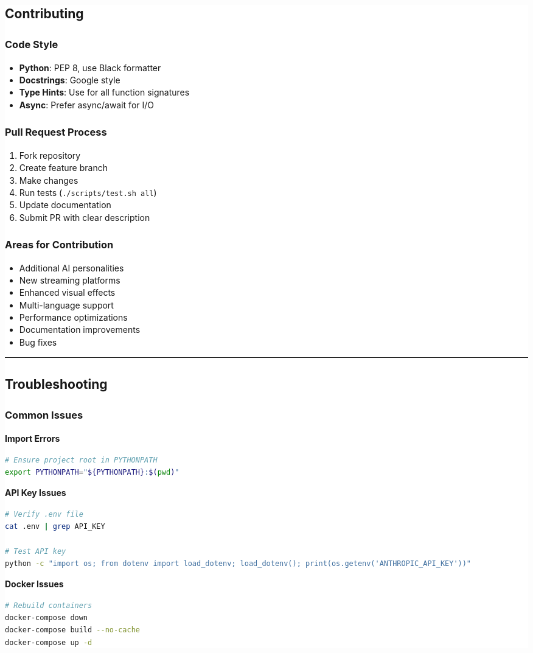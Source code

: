 
## Contributing

### Code Style

- **Python**: PEP 8, use Black formatter
- **Docstrings**: Google style
- **Type Hints**: Use for all function signatures
- **Async**: Prefer async/await for I/O

### Pull Request Process

1. Fork repository
2. Create feature branch
3. Make changes
4. Run tests (`./scripts/test.sh all`)
5. Update documentation
6. Submit PR with clear description

### Areas for Contribution

- Additional AI personalities
- New streaming platforms
- Enhanced visual effects
- Multi-language support
- Performance optimizations
- Documentation improvements
- Bug fixes

---

## Troubleshooting

### Common Issues

**Import Errors**
```bash
# Ensure project root in PYTHONPATH
export PYTHONPATH="${PYTHONPATH}:$(pwd)"
```

**API Key Issues**
```bash
# Verify .env file
cat .env | grep API_KEY

# Test API key
python -c "import os; from dotenv import load_dotenv; load_dotenv(); print(os.getenv('ANTHROPIC_API_KEY'))"
```

**Docker Issues**
```bash
# Rebuild containers
docker-compose down
docker-compose build --no-cache
docker-compose up -d
```
